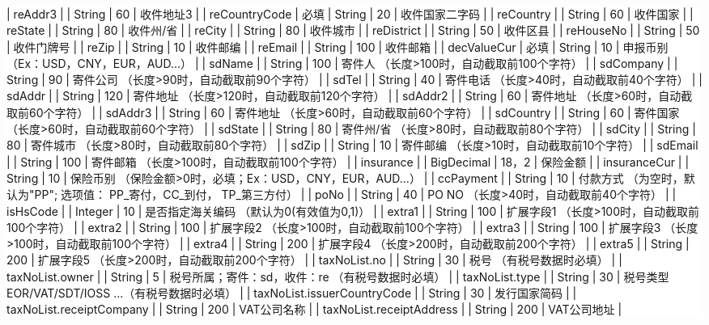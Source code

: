 | reAddr3                     |      | String     | 60    | 收件地址3                                                                                                   |
| reCountryCode               | 必填 | String     | 20    | 收件国家二字码                                                                                              |
| reCountry                   |      | String     | 60    | 收件国家                                                                                                    |
| reState                     |      | String     | 80    | 收件州/省                                                                                                   |
| reCity                      |      | String     | 80    | 收件城市                                                                                                    |
| reDistrict                  |      | String     | 50    | 收件区县                                                                                                    |
| reHouseNo                   |      | String     | 50    | 收件门牌号                                                                                                  |
| reZip                       |      | String     | 10    | 收件邮编                                                                                                    |
| reEmail                     |      | String     | 100   | 收件邮箱                                                                                                    |
| decValueCur                 | 必填 | String     | 10    | 申报币别  （Ex：USD，CNY，EUR，AUD...）                                                                     |
| sdName                      |      | String     | 100   | 寄件人         （长度>100时，自动截取前100个字符）                                                          |
| sdCompany                   |      | String     | 90    | 寄件公司       （长度>90时，自动截取前90个字符）                                                            |
| sdTel                       |      | String     | 40    | 寄件电话       （长度>40时，自动截取前40个字符）                                                            |
| sdAddr                      |      | String     | 120   | 寄件地址       （长度>120时，自动截取前120个字符）                                                          |
| sdAddr2                     |      | String     | 60    | 寄件地址       （长度>60时，自动截取前60个字符）                                                            |
| sdAddr3                     |      | String     | 60    | 寄件地址       （长度>60时，自动截取前60个字符）                                                            |
| sdCountry                   |      | String     | 60    | 寄件国家       （长度>60时，自动截取前60个字符）                                                            |
| sdState                     |      | String     | 80    | 寄件州/省      （长度>80时，自动截取前80个字符）                                                            |
| sdCity                      |      | String     | 80    | 寄件城市       （长度>80时，自动截取前80个字符）                                                            |
| sdZip                       |      | String     | 10    | 寄件邮编       （长度>10时，自动截取前10个字符）                                                            |
| sdEmail                     |      | String     | 100   | 寄件邮箱       （长度>100时，自动截取前100个字符）                                                          |
| insurance                   |      | BigDecimal | 18，2 | 保险金额                                                                                                    |
| insuranceCur                |      | String     | 10    | 保险币别 （保险金额>0时，必填；Ex：USD，CNY，EUR，AUD...）                                                  |
| ccPayment                   |      | String     | 10    | 付款方式 （为空时，默认为"PP";  选项值： PP_寄付，CC_到付， TP_第三方付）                                   |
| poNo                        |      | String     | 40    | PO NO         （长度>40时，自动截取前40个字符）                                                             |
| isHsCode                    |      | Integer    | 10    | 是否指定海关编码       （默认为0(有效值为0,1)）                                                             |
| extra1                      |      | String     | 100   | 扩展字段1     （长度>100时，自动截取前100个字符）                                                           |
| extra2                      |      | String     | 100   | 扩展字段2     （长度>100时，自动截取前100个字符）                                                           |
| extra3                      |      | String     | 100   | 扩展字段3     （长度>100时，自动截取前100个字符）                                                           |
| extra4                      |      | String     | 200   | 扩展字段4     （长度>200时，自动截取前200个字符）                                                           |
| extra5                      |      | String     | 200   | 扩展字段5     （长度>200时，自动截取前200个字符）                                                           |
| taxNoList.no                |      | String     | 30    | 税号                        （有税号数据时必填）                                                            |
| taxNoList.owner             |      | String     | 5     | 税号所属；寄件：sd，收件：re  （有税号数据时必填）                                                          |
| taxNoList.type              |      | String     | 30    | 税号类型EOR/VAT/SDT/IOSS ...（有税号数据时必填）                                                            |
| taxNoList.issuerCountryCode |      | String     | 30    | 发行国家简码                                                                                                |
| taxNoList.receiptCompany    |      | String     | 200   | VAT公司名称                                                                                                 |
| taxNoList.receiptAddress    |      | String     | 200   | VAT公司地址                                                                                                 |